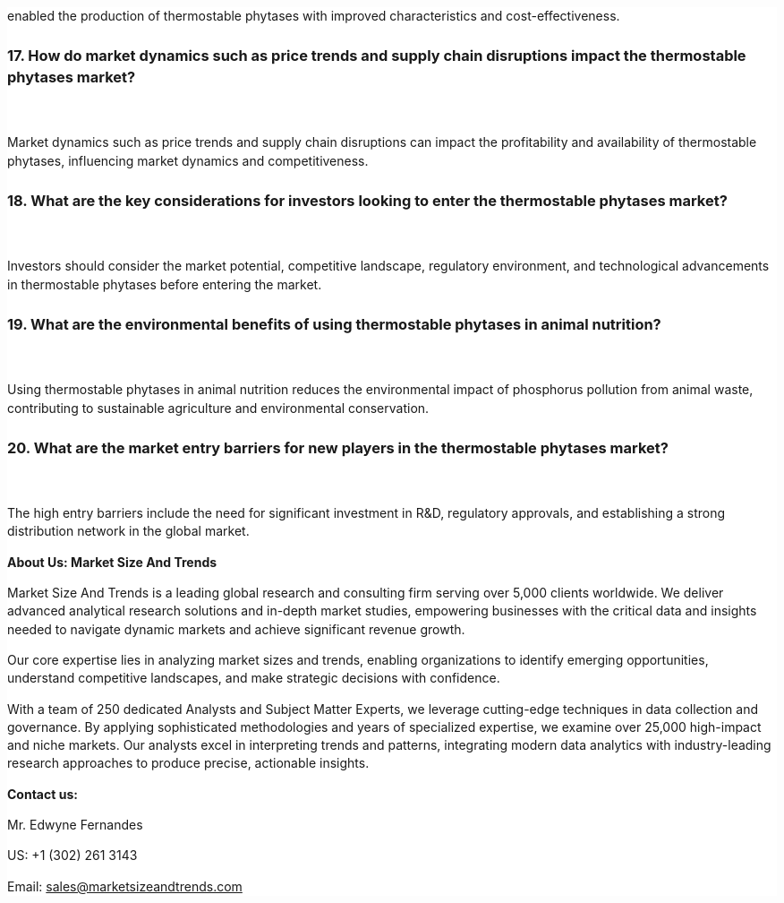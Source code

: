 enabled the production of thermostable phytases with improved characteristics and cost-effectiveness.</p><h3>17. How do market dynamics such as price trends and supply chain disruptions impact the thermostable phytases market?</h3><p>&nbsp;</p><p>Market dynamics such as price trends and supply chain disruptions can impact the profitability and availability of thermostable phytases, influencing market dynamics and competitiveness.</p><h3>18. What are the key considerations for investors looking to enter the thermostable phytases market?</h3><p>&nbsp;</p><p>Investors should consider the market potential, competitive landscape, regulatory environment, and technological advancements in thermostable phytases before entering the market.</p><h3>19. What are the environmental benefits of using thermostable phytases in animal nutrition?</h3><p>&nbsp;</p><p>Using thermostable phytases in animal nutrition reduces the environmental impact of phosphorus pollution from animal waste, contributing to sustainable agriculture and environmental conservation.</p><h3>20. What are the market entry barriers for new players in the thermostable phytases market?</h3><p>&nbsp;</p><p>The high entry barriers include the need for significant investment in R&D, regulatory approvals, and establishing a strong distribution network in the global market.</p></body></html></p><p><strong>About Us:&nbsp;Market Size And Trends</strong></p><p>Market Size And Trends&nbsp;is a leading global research and consulting firm serving over 5,000 clients worldwide. We deliver advanced analytical research solutions and in-depth market studies, empowering businesses with the critical data and insights needed to navigate dynamic markets and achieve significant revenue growth.</p><p>Our core expertise lies in analyzing market sizes and trends, enabling organizations to identify emerging opportunities, understand competitive landscapes, and make strategic decisions with confidence.</p><p>With a team of 250 dedicated Analysts and Subject Matter Experts, we leverage cutting-edge techniques in data collection and governance. By applying sophisticated methodologies and years of specialized expertise, we examine over 25,000 high-impact and niche markets. Our analysts excel in interpreting trends and patterns, integrating modern data analytics with industry-leading research approaches to produce precise, actionable insights.</p><p><strong>Contact us:</strong></p><p>Mr. Edwyne Fernandes</p><p>US: +1 (302) 261 3143</p><p>Email: <a href="mailto:sales@marketsizeandtrends.com">sales@marketsizeandtrends.com</a>&nbsp;</p>
